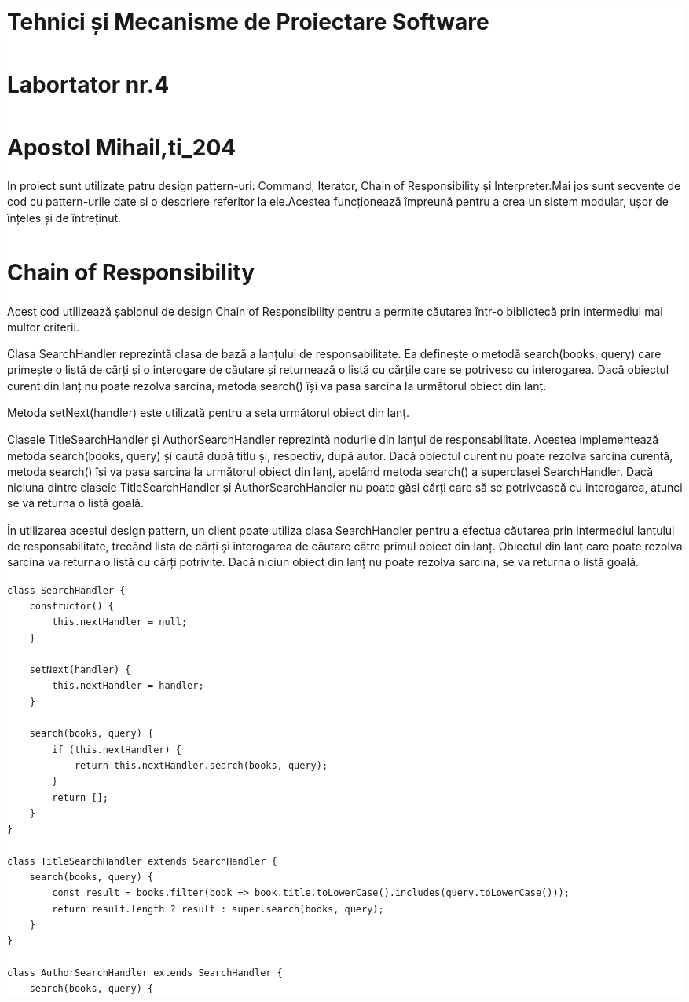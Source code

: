 # Tehnici și Mecanisme de Proiectare Software

# Labortator nr.4

# Apostol Mihail,ti_204
In proiect sunt utilizate patru design pattern-uri: Command, Iterator, Chain of Responsibility și Interpreter.Mai jos sunt secvente de cod cu pattern-urile date si o descriere referitor la ele.Acestea funcționează împreună pentru a crea un sistem modular, ușor de înțeles și de întreținut.

# Chain of Responsibility
Acest cod utilizează șablonul de design Chain of Responsibility pentru a permite căutarea într-o bibliotecă prin intermediul mai multor criterii.

Clasa SearchHandler reprezintă clasa de bază a lanțului de responsabilitate. Ea definește o metodă search(books, query) care primește o listă de cărți și o interogare de căutare și returnează o listă cu cărțile care se potrivesc cu interogarea. Dacă obiectul curent din lanț nu poate rezolva sarcina, metoda search() își va pasa sarcina la următorul obiect din lanț.

Metoda setNext(handler) este utilizată pentru a seta următorul obiect din lanț.

Clasele TitleSearchHandler și AuthorSearchHandler reprezintă nodurile din lanțul de responsabilitate. Acestea implementează metoda search(books, query) și caută după titlu și, respectiv, după autor. Dacă obiectul curent nu poate rezolva sarcina curentă, metoda search() își va pasa sarcina la următorul obiect din lanț, apelând metoda search() a superclasei SearchHandler. Dacă niciuna dintre clasele TitleSearchHandler și AuthorSearchHandler nu poate găsi cărți care să se potrivească cu interogarea, atunci se va returna o listă goală.

În utilizarea acestui design pattern, un client poate utiliza clasa SearchHandler pentru a efectua căutarea prin intermediul lanțului de responsabilitate, trecând lista de cărți și interogarea de căutare către primul obiect din lanț. Obiectul din lanț care poate rezolva sarcina va returna o listă cu cărți potrivite. Dacă niciun obiect din lanț nu poate rezolva sarcina, se va returna o listă goală.
```
class SearchHandler {
    constructor() {
        this.nextHandler = null;
    }

    setNext(handler) {
        this.nextHandler = handler;
    }

    search(books, query) {
        if (this.nextHandler) {
            return this.nextHandler.search(books, query);
        }
        return [];
    }
}

class TitleSearchHandler extends SearchHandler {
    search(books, query) {
        const result = books.filter(book => book.title.toLowerCase().includes(query.toLowerCase()));
        return result.length ? result : super.search(books, query);
    }
}

class AuthorSearchHandler extends SearchHandler {
    search(books, query) {
```